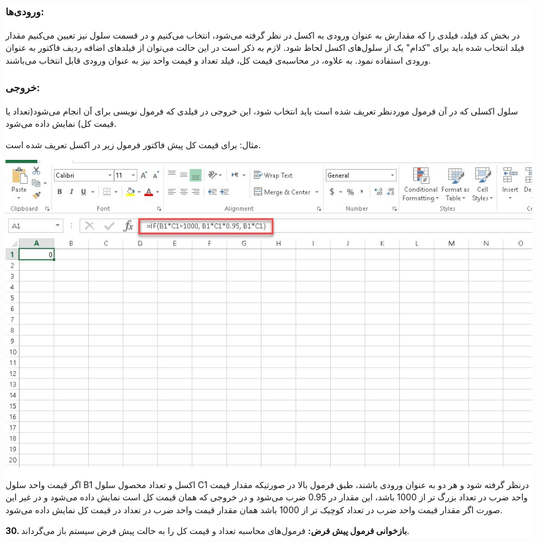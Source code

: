 ###  ورودی‌ها: 

در بخش کد فیلد، فیلدی را که مقدارش به عنوان ورودی به اکسل در نظر گرفته می‌شود، انتخاب می‌کنیم و در قسمت سلول نیز تعیین می‌کنیم مقدار فیلد انتخاب شده باید برای "کدام" یک از سلول‌های اکسل لحاظ شود. لازم به ذکر است در این حالت می‌توان از فیلدهای اضافه ردیف فاکتور به عنوان ورودی استفاده نمود. به علاوه، در محاسبه‌ی قیمت کل، فیلد تعداد و قیمت واحد نیز به عنوان ورودی قابل انتخاب می‌باشند.

###  خروجی: 

سلول اکسلی که در آن فرمول موردنظر تعریف شده است باید انتخاب شود، این خروجی در فیلدی که فرمول نویسی برای آن انجام ‌می‌شود(تعداد یا قیمت کل) نمایش داده می‌شود.

مثال: برای قیمت کل پیش فاکتور فرمول زیر در اکسل تعریف شده است.

![](formolexcel.jpg)

اگر قیمت واحد سلول B1 اکسل و تعداد محصول سلول C1 درنظر گرفته شود و هر دو به عنوان ورودی باشند، طبق فرمول بالا در صورتیکه مقدار قیمت واحد ضرب در تعداد بزرگ تر از 1000 باشد، این مقدار در 0.95 ضرب می‌شود و در خروجی که همان قیمت کل است نمایش داده می‌شود و در غیر این صورت اگر مقدار قیمت واحد ضرب در تعداد کوچیک تر از 1000 باشد همان مقدار قیمت واحد ضرب در تعداد در قیمت کل نمایش داده می‌شود.

**30. بازخوانی فرمول پیش فرض:** فرمول‌های محاسبه تعداد و قیمت کل را به حالت پیش فرض سیستم باز می‌گرداند.




